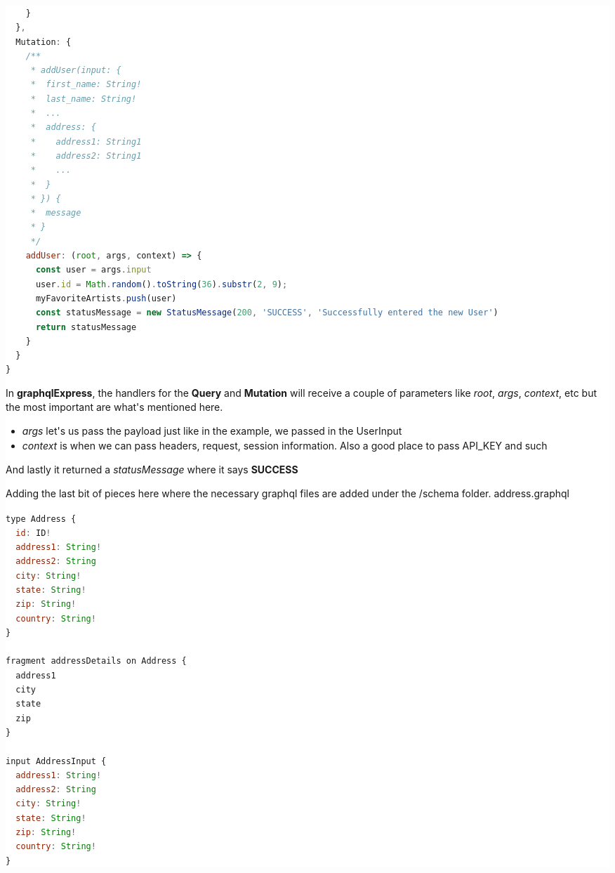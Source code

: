 ```javascript
    }
  },
  Mutation: {
    /**
     * addUser(input: {
     *  first_name: String!
     *  last_name: String!
     *  ...
     *  address: {
     *    address1: String1
     *    address2: String1
     *    ...
     *  }
     * }) {
     *  message 
     * }
     */
    addUser: (root, args, context) => {
      const user = args.input
      user.id = Math.random().toString(36).substr(2, 9);
      myFavoriteArtists.push(user)
      const statusMessage = new StatusMessage(200, 'SUCCESS', 'Successfully entered the new User')
      return statusMessage
    }
  }
}
```
In **graphqlExpress**, the handlers for the **Query** and **Mutation** will receive a couple of parameters like *root*, *args*, *context*, etc but the most important are what's mentioned here.
* *args* let's us pass the payload just like in the example, we passed in the UserInput
* *context* is when we can pass headers, request, session information.  Also a good place to pass API_KEY and such

And lastly it returned a *statusMessage* where it says **SUCCESS**  

Adding the last bit of pieces here where the necessary graphql files are added under the /schema folder.
address.graphql
```javascript
type Address {
  id: ID!
  address1: String!
  address2: String
  city: String!
  state: String!
  zip: String!
  country: String!
}

fragment addressDetails on Address {
  address1
  city
  state
  zip
}

input AddressInput {
  address1: String!
  address2: String
  city: String!
  state: String!
  zip: String!
  country: String!
}
```